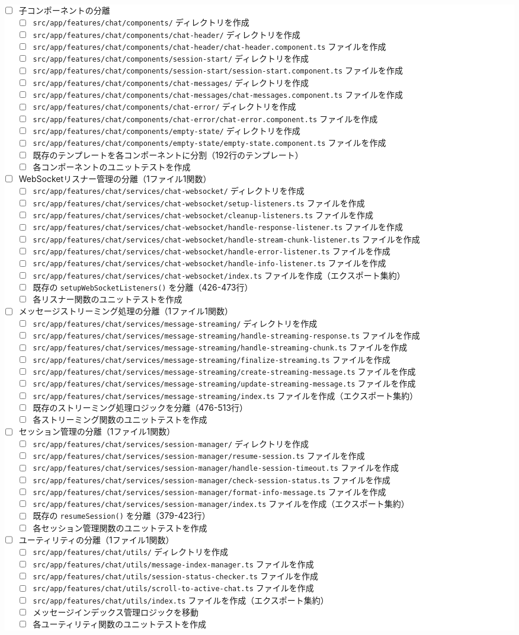 - [ ] 子コンポーネントの分離
  - [ ] `src/app/features/chat/components/` ディレクトリを作成
  - [ ] `src/app/features/chat/components/chat-header/` ディレクトリを作成
  - [ ] `src/app/features/chat/components/chat-header/chat-header.component.ts` ファイルを作成
  - [ ] `src/app/features/chat/components/session-start/` ディレクトリを作成
  - [ ] `src/app/features/chat/components/session-start/session-start.component.ts` ファイルを作成
  - [ ] `src/app/features/chat/components/chat-messages/` ディレクトリを作成
  - [ ] `src/app/features/chat/components/chat-messages/chat-messages.component.ts` ファイルを作成
  - [ ] `src/app/features/chat/components/chat-error/` ディレクトリを作成
  - [ ] `src/app/features/chat/components/chat-error/chat-error.component.ts` ファイルを作成
  - [ ] `src/app/features/chat/components/empty-state/` ディレクトリを作成
  - [ ] `src/app/features/chat/components/empty-state/empty-state.component.ts` ファイルを作成
  - [ ] 既存のテンプレートを各コンポーネントに分割（192行のテンプレート）
  - [ ] 各コンポーネントのユニットテストを作成

- [ ] WebSocketリスナー管理の分離（1ファイル1関数）
  - [ ] `src/app/features/chat/services/chat-websocket/` ディレクトリを作成
  - [ ] `src/app/features/chat/services/chat-websocket/setup-listeners.ts` ファイルを作成
  - [ ] `src/app/features/chat/services/chat-websocket/cleanup-listeners.ts` ファイルを作成
  - [ ] `src/app/features/chat/services/chat-websocket/handle-response-listener.ts` ファイルを作成
  - [ ] `src/app/features/chat/services/chat-websocket/handle-stream-chunk-listener.ts` ファイルを作成
  - [ ] `src/app/features/chat/services/chat-websocket/handle-error-listener.ts` ファイルを作成
  - [ ] `src/app/features/chat/services/chat-websocket/handle-info-listener.ts` ファイルを作成
  - [ ] `src/app/features/chat/services/chat-websocket/index.ts` ファイルを作成（エクスポート集約）
  - [ ] 既存の `setupWebSocketListeners()` を分離（426-473行）
  - [ ] 各リスナー関数のユニットテストを作成

- [ ] メッセージストリーミング処理の分離（1ファイル1関数）
  - [ ] `src/app/features/chat/services/message-streaming/` ディレクトリを作成
  - [ ] `src/app/features/chat/services/message-streaming/handle-streaming-response.ts` ファイルを作成
  - [ ] `src/app/features/chat/services/message-streaming/handle-streaming-chunk.ts` ファイルを作成
  - [ ] `src/app/features/chat/services/message-streaming/finalize-streaming.ts` ファイルを作成
  - [ ] `src/app/features/chat/services/message-streaming/create-streaming-message.ts` ファイルを作成
  - [ ] `src/app/features/chat/services/message-streaming/update-streaming-message.ts` ファイルを作成
  - [ ] `src/app/features/chat/services/message-streaming/index.ts` ファイルを作成（エクスポート集約）
  - [ ] 既存のストリーミング処理ロジックを分離（476-513行）
  - [ ] 各ストリーミング関数のユニットテストを作成

- [ ] セッション管理の分離（1ファイル1関数）
  - [ ] `src/app/features/chat/services/session-manager/` ディレクトリを作成
  - [ ] `src/app/features/chat/services/session-manager/resume-session.ts` ファイルを作成
  - [ ] `src/app/features/chat/services/session-manager/handle-session-timeout.ts` ファイルを作成
  - [ ] `src/app/features/chat/services/session-manager/check-session-status.ts` ファイルを作成
  - [ ] `src/app/features/chat/services/session-manager/format-info-message.ts` ファイルを作成
  - [ ] `src/app/features/chat/services/session-manager/index.ts` ファイルを作成（エクスポート集約）
  - [ ] 既存の `resumeSession()` を分離（379-423行）
  - [ ] 各セッション管理関数のユニットテストを作成

- [ ] ユーティリティの分離（1ファイル1関数）
  - [ ] `src/app/features/chat/utils/` ディレクトリを作成
  - [ ] `src/app/features/chat/utils/message-index-manager.ts` ファイルを作成
  - [ ] `src/app/features/chat/utils/session-status-checker.ts` ファイルを作成
  - [ ] `src/app/features/chat/utils/scroll-to-active-chat.ts` ファイルを作成
  - [ ] `src/app/features/chat/utils/index.ts` ファイルを作成（エクスポート集約）
  - [ ] メッセージインデックス管理ロジックを移動
  - [ ] 各ユーティリティ関数のユニットテストを作成
